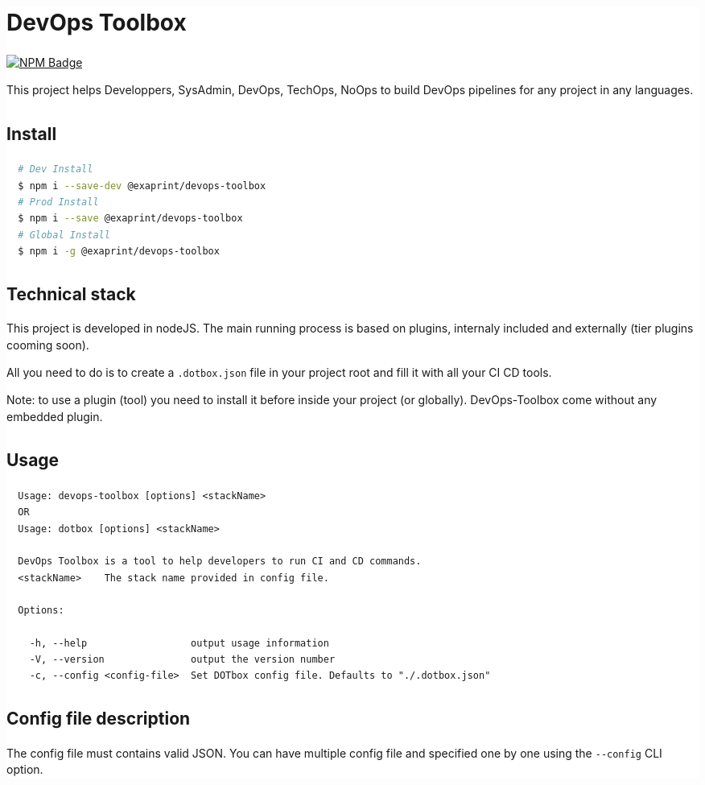 # DevOps Toolbox

[![NPM Badge](https://img.shields.io/badge/npm-1.2.0-blue.svg)](https://www.npmjs.com/package/@exaprint/devops-toolbox)

This project helps Developpers, SysAdmin, DevOps, TechOps, NoOps to build DevOps pipelines for any project in any languages.

## Install

```bash
  # Dev Install
  $ npm i --save-dev @exaprint/devops-toolbox
  # Prod Install
  $ npm i --save @exaprint/devops-toolbox
  # Global Install
  $ npm i -g @exaprint/devops-toolbox
```

## Technical stack

This project is developed in nodeJS.
The main running process is based on plugins, internaly included and externally (tier plugins cooming soon).

All you need to do is to create a `.dotbox.json` file in your project root and fill it with all your CI CD tools.

Note: to use a plugin (tool) you need to install it before inside your project (or globally).
DevOps-Toolbox come without any embedded plugin.

## Usage

```
  Usage: devops-toolbox [options] <stackName>
  OR
  Usage: dotbox [options] <stackName>

  DevOps Toolbox is a tool to help developers to run CI and CD commands.
  <stackName>    The stack name provided in config file.
  
  Options:

    -h, --help                  output usage information
    -V, --version               output the version number
    -c, --config <config-file>  Set DOTbox config file. Defaults to "./.dotbox.json"
```

## Config file description

The config file must contains valid JSON.
You can have multiple config file and specified one by one using the `--config` CLI option.

